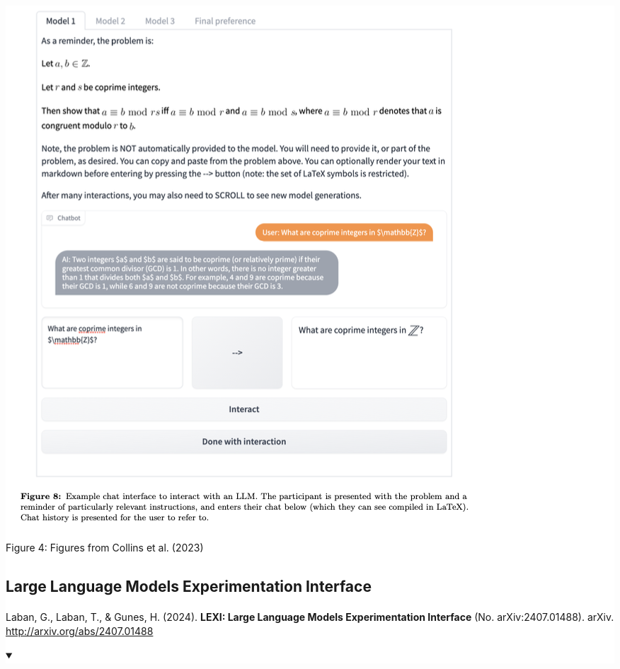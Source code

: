 ![](images/collins_math3.png)

Figure 4: Figures from Collins et al. (2023)

</div>

## Large Language Models Experimentation Interface

Laban, G., Laban, T., & Gunes, H. (2024). **LEXI: Large Language Models
Experimentation Interface** (No. arXiv:2407.01488). arXiv.
http://arxiv.org/abs/2407.01488

<details open class="relevant-callout">

<summary>
